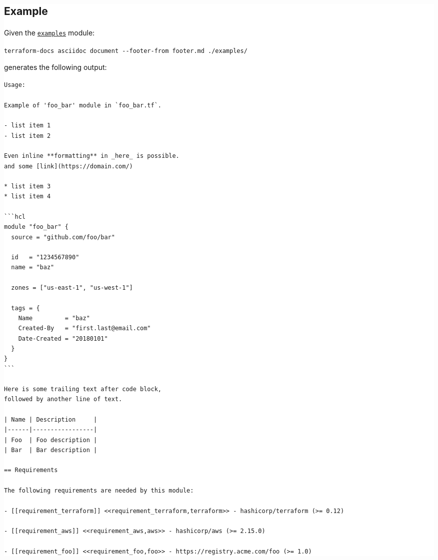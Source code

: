 ## Example

Given the [`examples`][examples] module:

```shell
terraform-docs asciidoc document --footer-from footer.md ./examples/
```

generates the following output:

    Usage:

    Example of 'foo_bar' module in `foo_bar.tf`.

    - list item 1
    - list item 2

    Even inline **formatting** in _here_ is possible.
    and some [link](https://domain.com/)

    * list item 3
    * list item 4

    ```hcl
    module "foo_bar" {
      source = "github.com/foo/bar"

      id   = "1234567890"
      name = "baz"

      zones = ["us-east-1", "us-west-1"]

      tags = {
        Name         = "baz"
        Created-By   = "first.last@email.com"
        Date-Created = "20180101"
      }
    }
    ```

    Here is some trailing text after code block,
    followed by another line of text.

    | Name | Description     |
    |------|-----------------|
    | Foo  | Foo description |
    | Bar  | Bar description |

    == Requirements

    The following requirements are needed by this module:

    - [[requirement_terraform]] <<requirement_terraform,terraform>> - hashicorp/terraform (>= 0.12)

    - [[requirement_aws]] <<requirement_aws,aws>> - hashicorp/aws (>= 2.15.0)

    - [[requirement_foo]] <<requirement_foo,foo>> - https://registry.acme.com/foo (>= 1.0)


[examples]: https://github.com/terraform-docs/terraform-docs/tree/master/examples